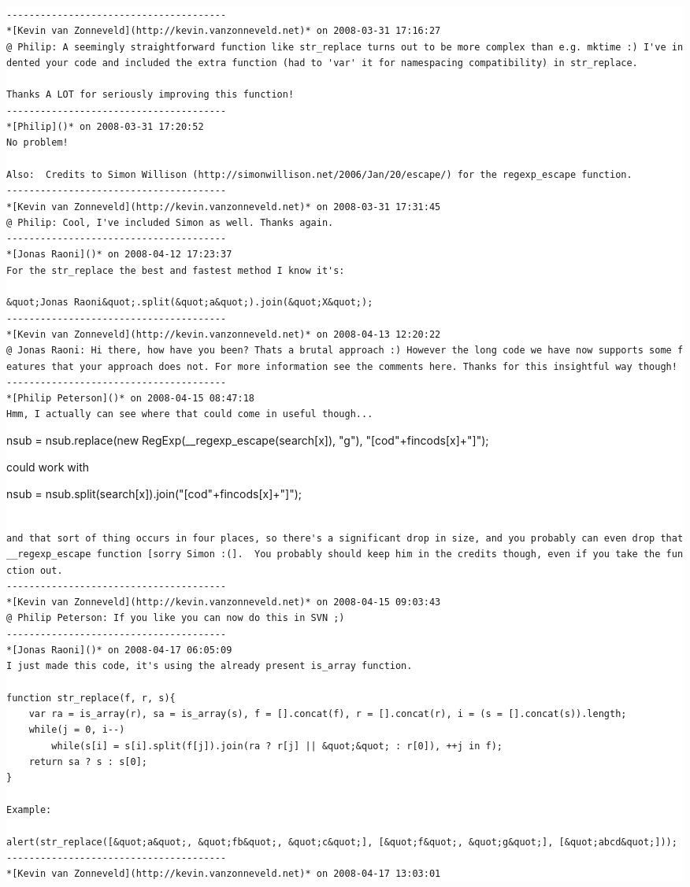 ```
---------------------------------------
*[Kevin van Zonneveld](http://kevin.vanzonneveld.net)* on 2008-03-31 17:16:27  
@ Philip: A seemingly straightforward function like str_replace turns out to be more complex than e.g. mktime :) I've indented your code and included the extra function (had to 'var' it for namespacing compatibility) in str_replace.

Thanks A LOT for seriously improving this function!
---------------------------------------
*[Philip]()* on 2008-03-31 17:20:52  
No problem!

Also:  Credits to Simon Willison (http://simonwillison.net/2006/Jan/20/escape/) for the regexp_escape function.
---------------------------------------
*[Kevin van Zonneveld](http://kevin.vanzonneveld.net)* on 2008-03-31 17:31:45  
@ Philip: Cool, I've included Simon as well. Thanks again.
---------------------------------------
*[Jonas Raoni]()* on 2008-04-12 17:23:37  
For the str_replace the best and fastest method I know it's:

&quot;Jonas Raoni&quot;.split(&quot;a&quot;).join(&quot;X&quot;);
---------------------------------------
*[Kevin van Zonneveld](http://kevin.vanzonneveld.net)* on 2008-04-13 12:20:22  
@ Jonas Raoni: Hi there, how have you been? Thats a brutal approach :) However the long code we have now supports some features that your approach does not. For more information see the comments here. Thanks for this insightful way though!
---------------------------------------
*[Philip Peterson]()* on 2008-04-15 08:47:18  
Hmm, I actually can see where that could come in useful though...

```

nsub = nsub.replace(new RegExp(__regexp_escape(search[x]), &quot;g&quot;), &quot;[cod&quot;+fincods[x]+&quot;]&quot;);

could work with

nsub = nsub.split(search[x]).join(&quot;[cod&quot;+fincods[x]+&quot;]&quot;);
```

and that sort of thing occurs in four places, so there's a significant drop in size, and you probably can even drop that __regexp_escape function [sorry Simon :(].  You probably should keep him in the credits though, even if you take the function out.
---------------------------------------
*[Kevin van Zonneveld](http://kevin.vanzonneveld.net)* on 2008-04-15 09:03:43  
@ Philip Peterson: If you like you can now do this in SVN ;)
---------------------------------------
*[Jonas Raoni]()* on 2008-04-17 06:05:09  
I just made this code, it's using the already present is_array function.

function str_replace(f, r, s){
	var ra = is_array(r), sa = is_array(s), f = [].concat(f), r = [].concat(r), i = (s = [].concat(s)).length;
	while(j = 0, i--)
		while(s[i] = s[i].split(f[j]).join(ra ? r[j] || &quot;&quot; : r[0]), ++j in f);
	return sa ? s : s[0];
}

Example:

alert(str_replace([&quot;a&quot;, &quot;fb&quot;, &quot;c&quot;], [&quot;f&quot;, &quot;g&quot;], [&quot;abcd&quot;]));
---------------------------------------
*[Kevin van Zonneveld](http://kevin.vanzonneveld.net)* on 2008-04-17 13:03:01  
```